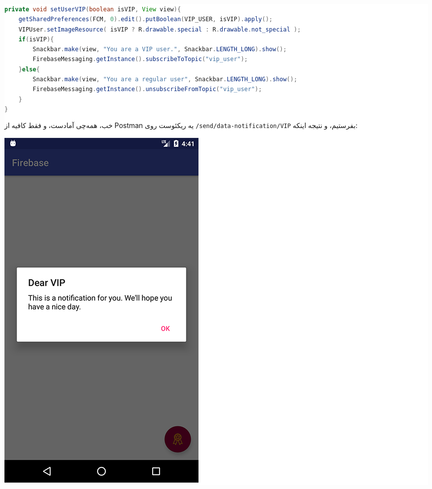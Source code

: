 ```java
private void setUserVIP(boolean isVIP, View view){
    getSharedPreferences(FCM, 0).edit().putBoolean(VIP_USER, isVIP).apply();
    VIPUser.setImageResource( isVIP ? R.drawable.special : R.drawable.not_special );
    if(isVIP){
        Snackbar.make(view, "You are a VIP user.", Snackbar.LENGTH_LONG).show();
        FirebaseMessaging.getInstance().subscribeToTopic("vip_user");
    }else{
        Snackbar.make(view, "You are a regular user", Snackbar.LENGTH_LONG).show();
        FirebaseMessaging.getInstance().unsubscribeFromTopic("vip_user");
    }
}
```

خب، همه‌چی آمادست، و فقط کافیه از Postman یه ریکئوست روی  `/send/data-notification/VIP` بفرستیم، و نتیجه اینکه:

![Firebase Notification](/assets/img/post/2017-10-24/fcm-10.png)
